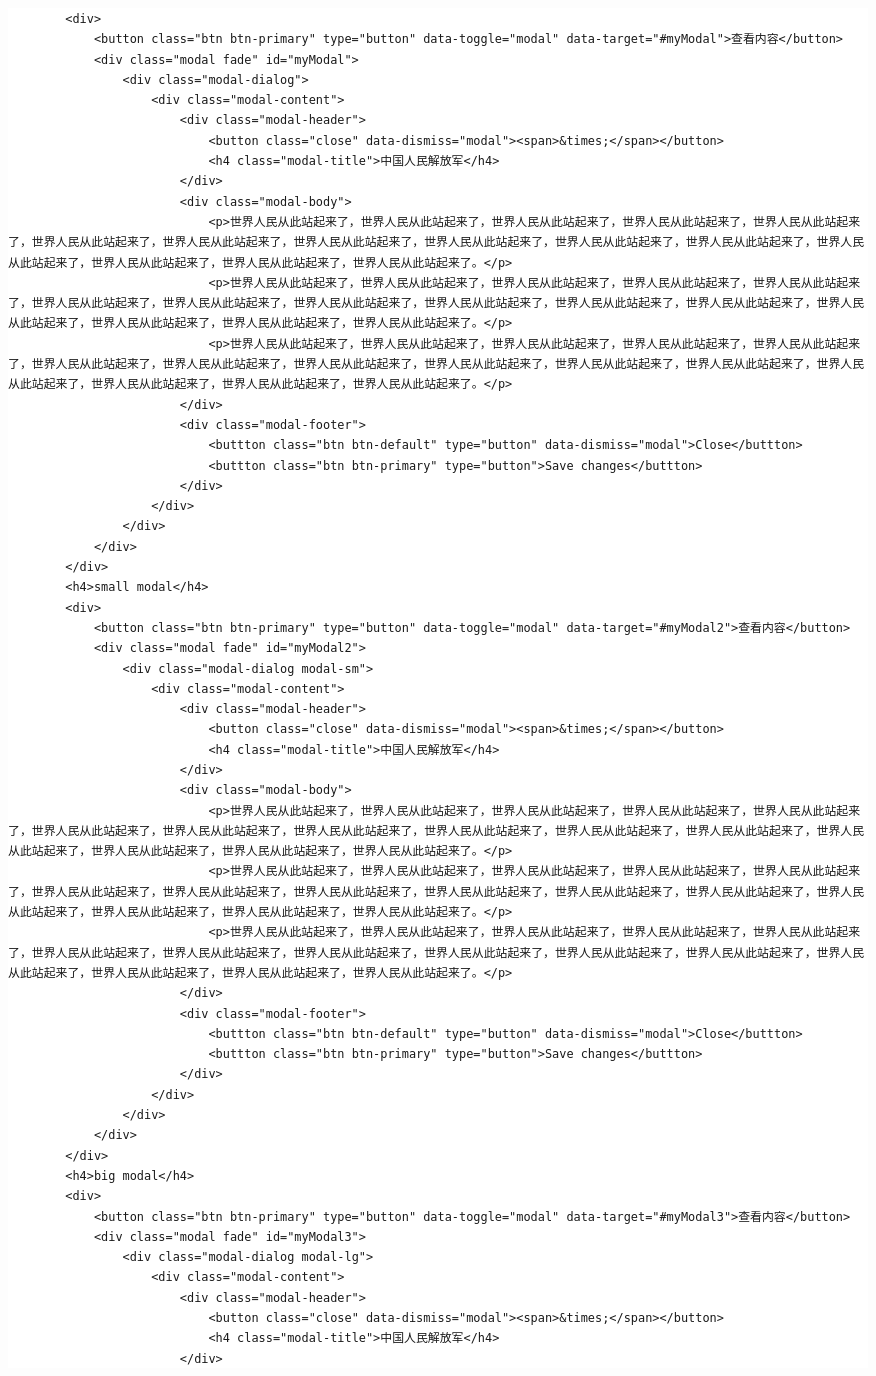 			<div>
				<button class="btn btn-primary" type="button" data-toggle="modal" data-target="#myModal">查看内容</button>
				<div class="modal fade" id="myModal">
					<div class="modal-dialog">
						<div class="modal-content">
							<div class="modal-header">
								<button class="close" data-dismiss="modal"><span>&times;</span></button>
								<h4 class="modal-title">中国人民解放军</h4>
							</div>
							<div class="modal-body">
								<p>世界人民从此站起来了，世界人民从此站起来了，世界人民从此站起来了，世界人民从此站起来了，世界人民从此站起来了，世界人民从此站起来了，世界人民从此站起来了，世界人民从此站起来了，世界人民从此站起来了，世界人民从此站起来了，世界人民从此站起来了，世界人民从此站起来了，世界人民从此站起来了，世界人民从此站起来了，世界人民从此站起来了。</p>
								<p>世界人民从此站起来了，世界人民从此站起来了，世界人民从此站起来了，世界人民从此站起来了，世界人民从此站起来了，世界人民从此站起来了，世界人民从此站起来了，世界人民从此站起来了，世界人民从此站起来了，世界人民从此站起来了，世界人民从此站起来了，世界人民从此站起来了，世界人民从此站起来了，世界人民从此站起来了，世界人民从此站起来了。</p>
								<p>世界人民从此站起来了，世界人民从此站起来了，世界人民从此站起来了，世界人民从此站起来了，世界人民从此站起来了，世界人民从此站起来了，世界人民从此站起来了，世界人民从此站起来了，世界人民从此站起来了，世界人民从此站起来了，世界人民从此站起来了，世界人民从此站起来了，世界人民从此站起来了，世界人民从此站起来了，世界人民从此站起来了。</p>
							</div>
							<div class="modal-footer">
								<buttton class="btn btn-default" type="button" data-dismiss="modal">Close</buttton>
								<buttton class="btn btn-primary" type="button">Save changes</buttton>
							</div>
						</div>
					</div>
				</div>
			</div>
			<h4>small modal</h4>
			<div>
				<button class="btn btn-primary" type="button" data-toggle="modal" data-target="#myModal2">查看内容</button>
				<div class="modal fade" id="myModal2">
					<div class="modal-dialog modal-sm">
						<div class="modal-content">
							<div class="modal-header">
								<button class="close" data-dismiss="modal"><span>&times;</span></button>
								<h4 class="modal-title">中国人民解放军</h4>
							</div>
							<div class="modal-body">
								<p>世界人民从此站起来了，世界人民从此站起来了，世界人民从此站起来了，世界人民从此站起来了，世界人民从此站起来了，世界人民从此站起来了，世界人民从此站起来了，世界人民从此站起来了，世界人民从此站起来了，世界人民从此站起来了，世界人民从此站起来了，世界人民从此站起来了，世界人民从此站起来了，世界人民从此站起来了，世界人民从此站起来了。</p>
								<p>世界人民从此站起来了，世界人民从此站起来了，世界人民从此站起来了，世界人民从此站起来了，世界人民从此站起来了，世界人民从此站起来了，世界人民从此站起来了，世界人民从此站起来了，世界人民从此站起来了，世界人民从此站起来了，世界人民从此站起来了，世界人民从此站起来了，世界人民从此站起来了，世界人民从此站起来了，世界人民从此站起来了。</p>
								<p>世界人民从此站起来了，世界人民从此站起来了，世界人民从此站起来了，世界人民从此站起来了，世界人民从此站起来了，世界人民从此站起来了，世界人民从此站起来了，世界人民从此站起来了，世界人民从此站起来了，世界人民从此站起来了，世界人民从此站起来了，世界人民从此站起来了，世界人民从此站起来了，世界人民从此站起来了，世界人民从此站起来了。</p>
							</div>
							<div class="modal-footer">
								<buttton class="btn btn-default" type="button" data-dismiss="modal">Close</buttton>
								<buttton class="btn btn-primary" type="button">Save changes</buttton>
							</div>
						</div>
					</div>
				</div>
			</div>
			<h4>big modal</h4>
			<div>
				<button class="btn btn-primary" type="button" data-toggle="modal" data-target="#myModal3">查看内容</button>
				<div class="modal fade" id="myModal3">
					<div class="modal-dialog modal-lg">
						<div class="modal-content">
							<div class="modal-header">
								<button class="close" data-dismiss="modal"><span>&times;</span></button>
								<h4 class="modal-title">中国人民解放军</h4>
							</div>